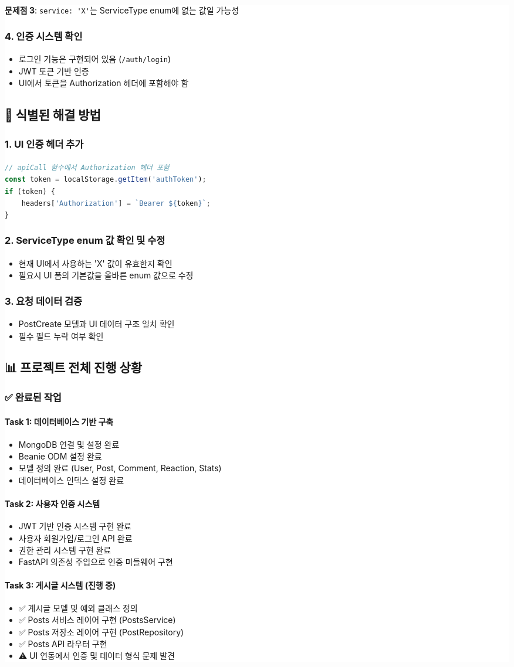 **문제점 3**: `service: 'X'`는 ServiceType enum에 없는 값일 가능성

### 4. 인증 시스템 확인
- 로그인 기능은 구현되어 있음 (`/auth/login`)
- JWT 토큰 기반 인증
- UI에서 토큰을 Authorization 헤더에 포함해야 함

## 🔧 식별된 해결 방법

### 1. UI 인증 헤더 추가
```javascript
// apiCall 함수에서 Authorization 헤더 포함
const token = localStorage.getItem('authToken');
if (token) {
    headers['Authorization'] = `Bearer ${token}`;
}
```

### 2. ServiceType enum 값 확인 및 수정
- 현재 UI에서 사용하는 'X' 값이 유효한지 확인
- 필요시 UI 폼의 기본값을 올바른 enum 값으로 수정

### 3. 요청 데이터 검증
- PostCreate 모델과 UI 데이터 구조 일치 확인
- 필수 필드 누락 여부 확인

## 📊 프로젝트 전체 진행 상황

### ✅ 완료된 작업

#### Task 1: 데이터베이스 기반 구축
- MongoDB 연결 및 설정 완료
- Beanie ODM 설정 완료
- 모델 정의 완료 (User, Post, Comment, Reaction, Stats)
- 데이터베이스 인덱스 설정 완료

#### Task 2: 사용자 인증 시스템
- JWT 기반 인증 시스템 구현 완료
- 사용자 회원가입/로그인 API 완료
- 권한 관리 시스템 구현 완료
- FastAPI 의존성 주입으로 인증 미들웨어 구현

#### Task 3: 게시글 시스템 (진행 중)
- ✅ 게시글 모델 및 예외 클래스 정의
- ✅ Posts 서비스 레이어 구현 (PostsService)
- ✅ Posts 저장소 레이어 구현 (PostRepository)
- ✅ Posts API 라우터 구현
- ⚠️ UI 연동에서 인증 및 데이터 형식 문제 발견
